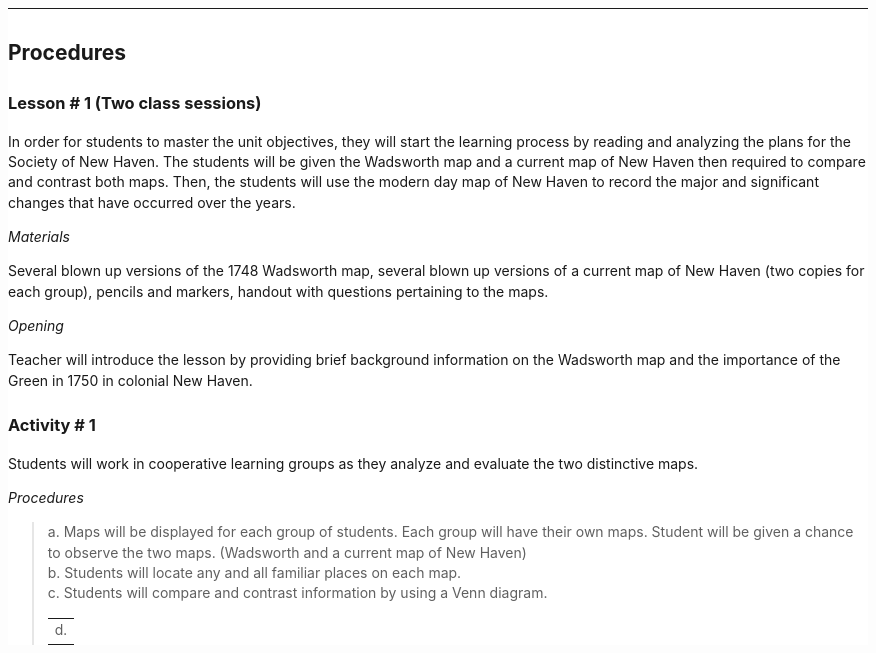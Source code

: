   </dl>
 </blockquote>
<hr/>
 <h2>
  Procedures
 </h2>
<h3>
  Lesson # 1 (Two class sessions)
 </h3>
 <p>
  In order for students to master the unit objectives, they will start the learning process by reading and analyzing the plans for the Society of New Haven. The students will be given the Wadsworth map and a current map of New Haven then required to compare and contrast both maps. Then, the students will use the modern day map of New Haven to record the major and significant changes that have occurred over the years.
 </p>

<p>
  <i>
   Materials
  </i>
 </p>
<p>
  Several  blown up versions of the 1748 Wadsworth map, several  blown up versions of a current map of New Haven (two copies for each group), pencils and markers, handout with questions pertaining to the maps.
 </p>

<p>
  <i>
   Opening
  </i>
 </p>
<p>
  Teacher will introduce the lesson by providing brief background information on the Wadsworth map and the importance of the Green in 1750 in colonial New Haven.
 </p>

<h3>
  Activity # 1
 </h3>
 <p>
  Students will work in cooperative learning groups as they analyze and evaluate the two distinctive maps.
 </p>

<p>
  <i>
   Procedures
  </i>
 </p>

<blockquote>
  <dl>
   <dt>
    a. Maps will be displayed for each group of students.  Each group will have their own maps. Student will be given a chance to observe the two maps. (Wadsworth and a current map of New Haven)
    <dt>
     b. Students will locate any and all familiar places on each map.
     <dt>
      c. Students will compare and contrast information by using a Venn diagram.
      <table border="0">
       <tr>
        <td>
         d.
        </td>